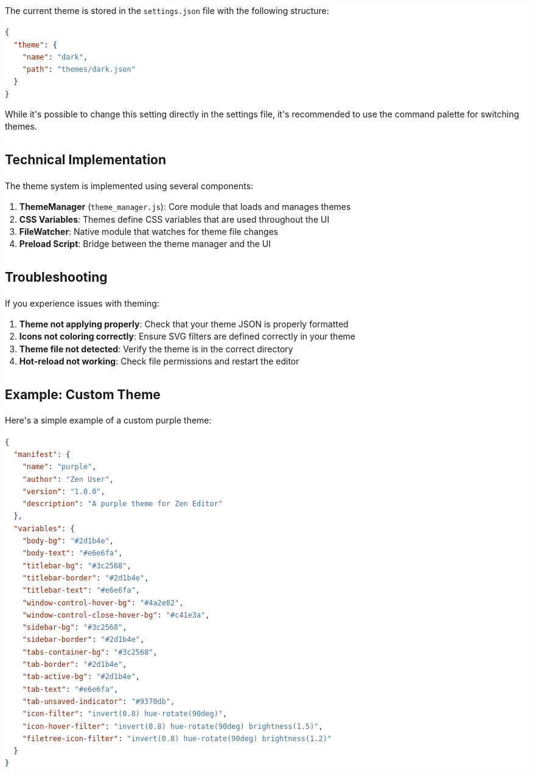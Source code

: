 The current theme is stored in the `settings.json` file with the following structure:

```json
{
  "theme": {
    "name": "dark",
    "path": "themes/dark.json"
  }
}
```

While it's possible to change this setting directly in the settings file, it's recommended to use the command palette for switching themes.

## Technical Implementation

The theme system is implemented using several components:

1. **ThemeManager** (`theme_manager.js`): Core module that loads and manages themes
2. **CSS Variables**: Themes define CSS variables that are used throughout the UI
3. **FileWatcher**: Native module that watches for theme file changes
4. **Preload Script**: Bridge between the theme manager and the UI

## Troubleshooting

If you experience issues with theming:

1. **Theme not applying properly**: Check that your theme JSON is properly formatted
2. **Icons not coloring correctly**: Ensure SVG filters are defined correctly in your theme
3. **Theme file not detected**: Verify the theme is in the correct directory
4. **Hot-reload not working**: Check file permissions and restart the editor

## Example: Custom Theme

Here's a simple example of a custom purple theme:

```json
{
  "manifest": {
    "name": "purple",
    "author": "Zen User",
    "version": "1.0.0",
    "description": "A purple theme for Zen Editor"
  },
  "variables": {
    "body-bg": "#2d1b4e",
    "body-text": "#e6e6fa",
    "titlebar-bg": "#3c2568",
    "titlebar-border": "#2d1b4e",
    "titlebar-text": "#e6e6fa",
    "window-control-hover-bg": "#4a2e82",
    "window-control-close-hover-bg": "#c41e3a",
    "sidebar-bg": "#3c2568",
    "sidebar-border": "#2d1b4e",
    "tabs-container-bg": "#3c2568",
    "tab-border": "#2d1b4e",
    "tab-active-bg": "#2d1b4e",
    "tab-text": "#e6e6fa",
    "tab-unsaved-indicator": "#9370db",
    "icon-filter": "invert(0.8) hue-rotate(90deg)",
    "icon-hover-filter": "invert(0.8) hue-rotate(90deg) brightness(1.5)",
    "filetree-icon-filter": "invert(0.8) hue-rotate(90deg) brightness(1.2)"
  }
}
``` 
